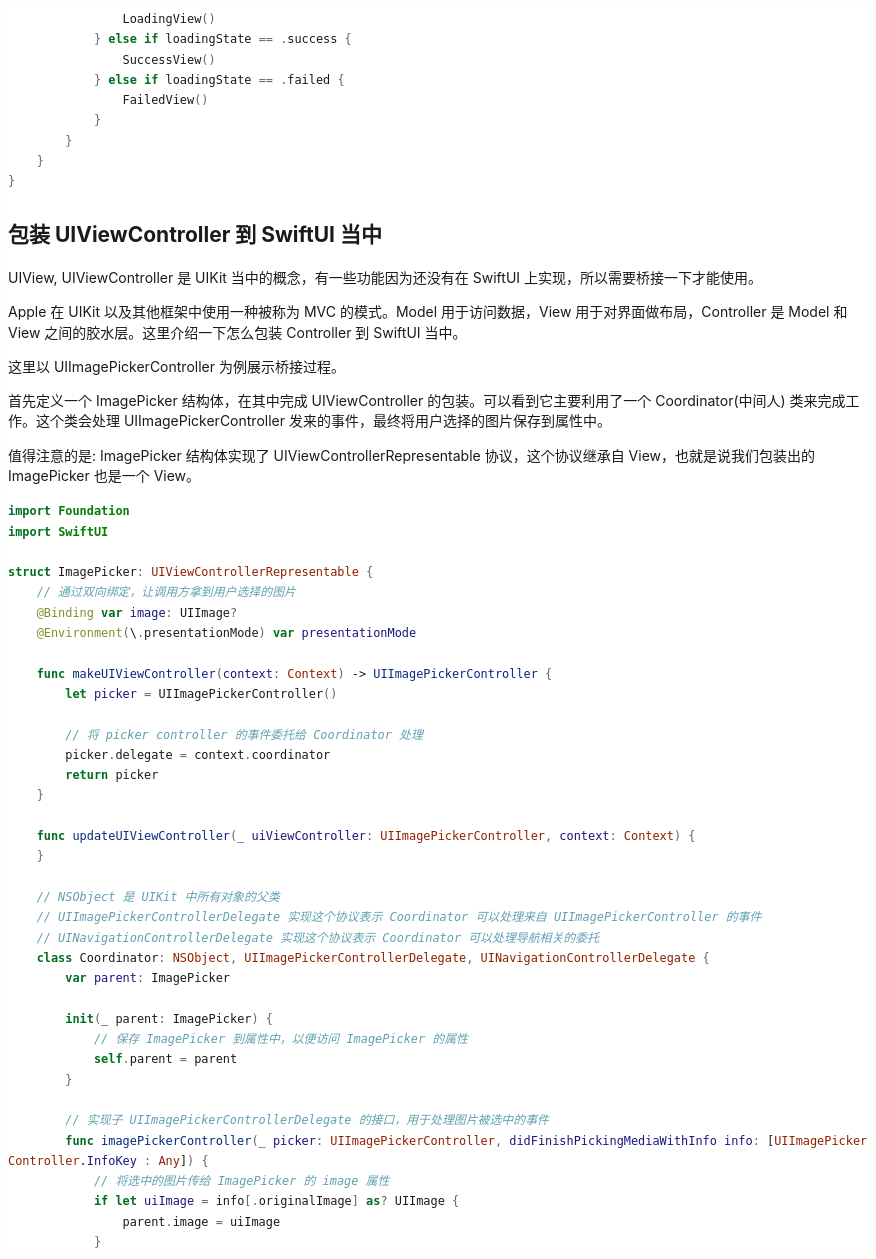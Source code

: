 ```swift
                LoadingView()
            } else if loadingState == .success {
                SuccessView()
            } else if loadingState == .failed {
                FailedView()
            }
        }
    }
}
```



## 包装 UIViewController 到 SwiftUI 当中

UIView, UIViewController 是 UIKit 当中的概念，有一些功能因为还没有在 SwiftUI 上实现，所以需要桥接一下才能使用。

Apple 在 UIKit 以及其他框架中使用一种被称为 MVC 的模式。Model 用于访问数据，View 用于对界面做布局，Controller 是 Model 和 View 之间的胶水层。这里介绍一下怎么包装 Controller 到 SwiftUI 当中。

这里以 UIImagePickerController 为例展示桥接过程。

首先定义一个 ImagePicker 结构体，在其中完成 UIViewController 的包装。可以看到它主要利用了一个 Coordinator(中间人) 类来完成工作。这个类会处理 UIImagePickerController 发来的事件，最终将用户选择的图片保存到属性中。

值得注意的是: ImagePicker 结构体实现了 UIViewControllerRepresentable 协议，这个协议继承自 View，也就是说我们包装出的 ImagePicker 也是一个 View。

```swift
import Foundation
import SwiftUI

struct ImagePicker: UIViewControllerRepresentable {
    // 通过双向绑定，让调用方拿到用户选择的图片
    @Binding var image: UIImage?
    @Environment(\.presentationMode) var presentationMode
    
    func makeUIViewController(context: Context) -> UIImagePickerController {
        let picker = UIImagePickerController()
        
        // 将 picker controller 的事件委托给 Coordinator 处理
        picker.delegate = context.coordinator
        return picker
    }
    
    func updateUIViewController(_ uiViewController: UIImagePickerController, context: Context) {
    }
    
    // NSObject 是 UIKit 中所有对象的父类
    // UIImagePickerControllerDelegate 实现这个协议表示 Coordinator 可以处理来自 UIImagePickerController 的事件
    // UINavigationControllerDelegate 实现这个协议表示 Coordinator 可以处理导航相关的委托
    class Coordinator: NSObject, UIImagePickerControllerDelegate, UINavigationControllerDelegate {
        var parent: ImagePicker
        
        init(_ parent: ImagePicker) {
            // 保存 ImagePicker 到属性中，以便访问 ImagePicker 的属性
            self.parent = parent
        }
        
        // 实现子 UIImagePickerControllerDelegate 的接口，用于处理图片被选中的事件
        func imagePickerController(_ picker: UIImagePickerController, didFinishPickingMediaWithInfo info: [UIImagePickerController.InfoKey : Any]) {
            // 将选中的图片传给 ImagePicker 的 image 属性
            if let uiImage = info[.originalImage] as? UIImage {
                parent.image = uiImage
            }
```